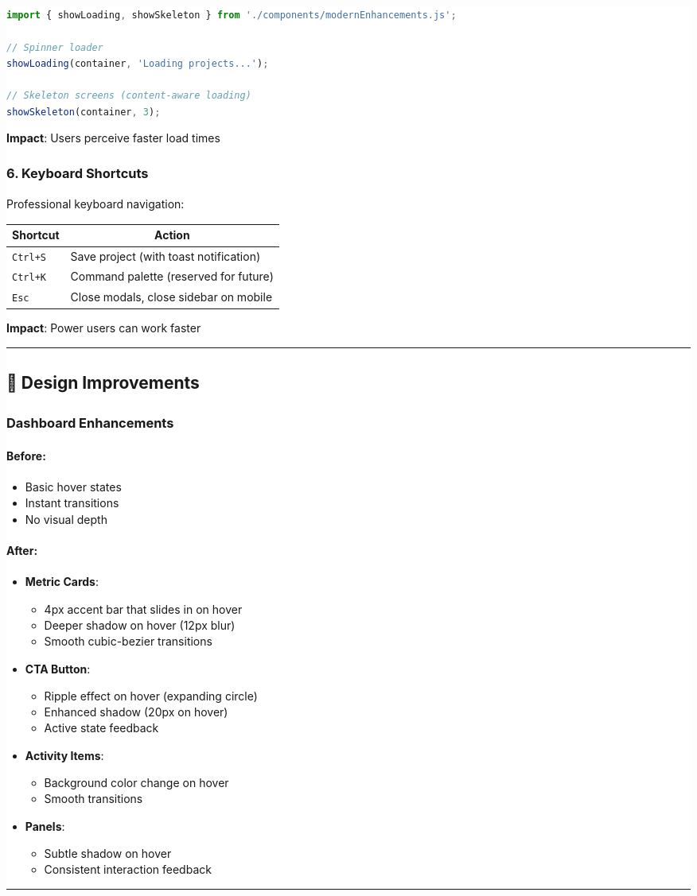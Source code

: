 ```javascript
import { showLoading, showSkeleton } from './components/modernEnhancements.js';

// Spinner loader
showLoading(container, 'Loading projects...');

// Skeleton screens (content-aware loading)
showSkeleton(container, 3);
```

**Impact**: Users perceive faster load times

### 6. **Keyboard Shortcuts**
Professional keyboard navigation:

| Shortcut | Action |
|----------|--------|
| `Ctrl+S` | Save project (with toast notification) |
| `Ctrl+K` | Command palette (reserved for future) |
| `Esc` | Close modals, close sidebar on mobile |

**Impact**: Power users can work faster

---

## 🎨 Design Improvements

### Dashboard Enhancements

#### Before:
- Basic hover states
- Instant transitions
- No visual depth

#### After:
- **Metric Cards**:
  - 4px accent bar that slides in on hover
  - Deeper shadow on hover (12px blur)
  - Smooth cubic-bezier transitions

- **CTA Button**:
  - Ripple effect on hover (expanding circle)
  - Enhanced shadow (20px on hover)
  - Active state feedback

- **Activity Items**:
  - Background color change on hover
  - Smooth transitions

- **Panels**:
  - Subtle shadow on hover
  - Consistent interaction feedback

---